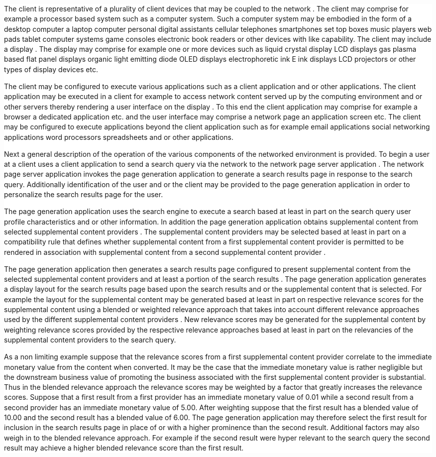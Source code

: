 The client is representative of a plurality of client devices that may be coupled to the network . The client may comprise for example a processor based system such as a computer system. Such a computer system may be embodied in the form of a desktop computer a laptop computer personal digital assistants cellular telephones smartphones set top boxes music players web pads tablet computer systems game consoles electronic book readers or other devices with like capability. The client may include a display . The display may comprise for example one or more devices such as liquid crystal display LCD displays gas plasma based flat panel displays organic light emitting diode OLED displays electrophoretic ink E ink displays LCD projectors or other types of display devices etc.

The client may be configured to execute various applications such as a client application and or other applications. The client application may be executed in a client for example to access network content served up by the computing environment and or other servers thereby rendering a user interface on the display . To this end the client application may comprise for example a browser a dedicated application etc. and the user interface may comprise a network page an application screen etc. The client may be configured to execute applications beyond the client application such as for example email applications social networking applications word processors spreadsheets and or other applications.

Next a general description of the operation of the various components of the networked environment is provided. To begin a user at a client uses a client application to send a search query via the network to the network page server application . The network page server application invokes the page generation application to generate a search results page in response to the search query. Additionally identification of the user and or the client may be provided to the page generation application in order to personalize the search results page for the user.

The page generation application uses the search engine to execute a search based at least in part on the search query user profile characteristics and or other information. In addition the page generation application obtains supplemental content from selected supplemental content providers . The supplemental content providers may be selected based at least in part on a compatibility rule that defines whether supplemental content from a first supplemental content provider is permitted to be rendered in association with supplemental content from a second supplemental content provider .

The page generation application then generates a search results page configured to present supplemental content from the selected supplemental content providers and at least a portion of the search results . The page generation application generates a display layout for the search results page based upon the search results and or the supplemental content that is selected. For example the layout for the supplemental content may be generated based at least in part on respective relevance scores for the supplemental content using a blended or weighted relevance approach that takes into account different relevance approaches used by the different supplemental content providers . New relevance scores may be generated for the supplemental content by weighting relevance scores provided by the respective relevance approaches based at least in part on the relevancies of the supplemental content providers to the search query.

As a non limiting example suppose that the relevance scores from a first supplemental content provider correlate to the immediate monetary value from the content when converted. It may be the case that the immediate monetary value is rather negligible but the downstream business value of promoting the business associated with the first supplemental content provider is substantial. Thus in the blended relevance approach the relevance scores may be weighted by a factor that greatly increases the relevance scores. Suppose that a first result from a first provider has an immediate monetary value of 0.01 while a second result from a second provider has an immediate monetary value of 5.00. After weighting suppose that the first result has a blended value of 10.00 and the second result has a blended value of 6.00. The page generation application may therefore select the first result for inclusion in the search results page in place of or with a higher prominence than the second result. Additional factors may also weigh in to the blended relevance approach. For example if the second result were hyper relevant to the search query the second result may achieve a higher blended relevance score than the first result.

